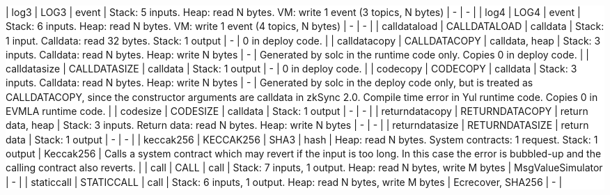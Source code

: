 | log3                   | LOG3              | event                      | Stack: 5 inputs. Heap: read N bytes. VM: write 1 event (3 topics, N bytes)                                   | -                                                                | -                                                                                                                                                                                                              |
| log4                   | LOG4              | event                      | Stack: 6 inputs. Heap: read N bytes. VM: write 1 event (4 topics, N bytes)                                   | -                                                                | -                                                                                                                                                                                                              |
| calldataload           | CALLDATALOAD      | calldata                   | Stack: 1 input. Calldata: read 32 bytes. Stack: 1 output                                                     | -                                                                | 0 in deploy code.                                                                                                                                                                                              |
| calldatacopy           | CALLDATACOPY      | calldata, heap             | Stack: 3 inputs. Calldata: read N bytes. Heap: write N bytes                                                 | -                                                                | Generated by solc in the runtime code only. Copies 0 in deploy code.                                                                                                                                           |
| calldatasize           | CALLDATASIZE      | calldata                   | Stack: 1 output                                                                                              | -                                                                | 0 in deploy code.                                                                                                                                                                                              |
| codecopy               | CODECOPY          | calldata                   | Stack: 3 inputs. Calldata: read N bytes. Heap: write N bytes                                                 | -                                                                | Generated by solc in the deploy code only, but is treated as CALLDATACOPY, since the constructor arguments are calldata in zkSync 2.0. Compile time error in Yul runtime code. Copies 0 in EVMLA runtime code. |
| codesize               | CODESIZE          | calldata                   | Stack: 1 output                                                                                              | -                                                                | -                                                                                                                                                                                                              |
| returndatacopy         | RETURNDATACOPY    | return data, heap          | Stack: 3 inputs. Return data: read N bytes. Heap: write N bytes                                              | -                                                                | -                                                                                                                                                                                                              |
| returndatasize         | RETURNDATASIZE    | return data                | Stack: 1 output                                                                                              | -                                                                | -                                                                                                                                                                                                              |
| keccak256              | KECCAK256         | SHA3                       | hash                                                                                                         | Heap: read N bytes. System contracts: 1 request. Stack: 1 output | Keccak256                                                                                                                                                                                                      | Calls a system contract which may revert if the input is too long. In this case the error is bubbled-up and the calling contract also reverts. |
| call                   | CALL              | call                       | Stack: 7 inputs, 1 output. Heap: read N bytes, write M bytes                                                 | MsgValueSimulator                                                | -                                                                                                                                                                                                              |
| staticcall             | STATICCALL        | call                       | Stack: 6 inputs, 1 output. Heap: read N bytes, write M bytes                                                 | Ecrecover, SHA256                                                | -                                                                                                                                                                                                              |